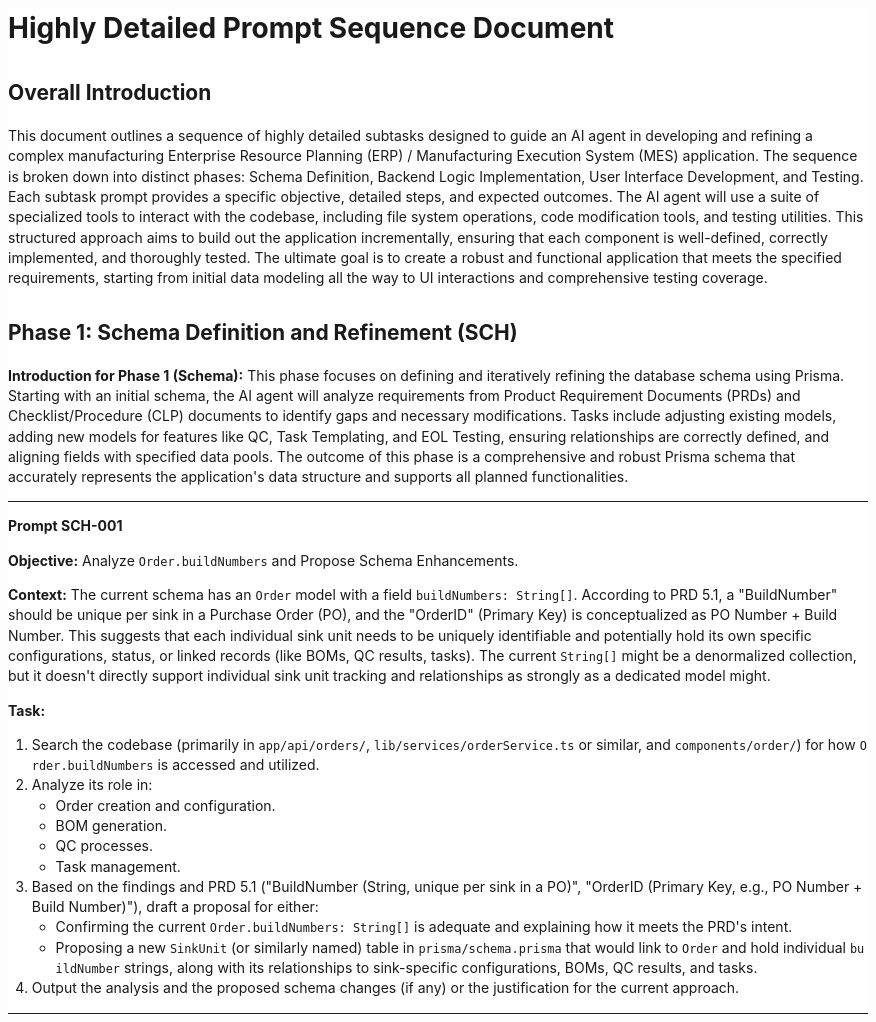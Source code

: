 # Highly Detailed Prompt Sequence Document

## Overall Introduction

This document outlines a sequence of highly detailed subtasks designed to guide an AI agent in developing and refining a complex manufacturing Enterprise Resource Planning (ERP) / Manufacturing Execution System (MES) application. The sequence is broken down into distinct phases: Schema Definition, Backend Logic Implementation, User Interface Development, and Testing. Each subtask prompt provides a specific objective, detailed steps, and expected outcomes. The AI agent will use a suite of specialized tools to interact with the codebase, including file system operations, code modification tools, and testing utilities. This structured approach aims to build out the application incrementally, ensuring that each component is well-defined, correctly implemented, and thoroughly tested. The ultimate goal is to create a robust and functional application that meets the specified requirements, starting from initial data modeling all the way to UI interactions and comprehensive testing coverage.

## Phase 1: Schema Definition and Refinement (SCH)

**Introduction for Phase 1 (Schema):**
This phase focuses on defining and iteratively refining the database schema using Prisma. Starting with an initial schema, the AI agent will analyze requirements from Product Requirement Documents (PRDs) and Checklist/Procedure (CLP) documents to identify gaps and necessary modifications. Tasks include adjusting existing models, adding new models for features like QC, Task Templating, and EOL Testing, ensuring relationships are correctly defined, and aligning fields with specified data pools. The outcome of this phase is a comprehensive and robust Prisma schema that accurately represents the application's data structure and supports all planned functionalities.

---
**Prompt SCH-001**

**Objective:** Analyze `Order.buildNumbers` and Propose Schema Enhancements.

**Context:**
The current schema has an `Order` model with a field `buildNumbers: String[]`. According to PRD 5.1, a "BuildNumber" should be unique per sink in a Purchase Order (PO), and the "OrderID" (Primary Key) is conceptualized as PO Number + Build Number. This suggests that each individual sink unit needs to be uniquely identifiable and potentially hold its own specific configurations, status, or linked records (like BOMs, QC results, tasks). The current `String[]` might be a denormalized collection, but it doesn't directly support individual sink unit tracking and relationships as strongly as a dedicated model might.

**Task:**
1.  Search the codebase (primarily in `app/api/orders/`, `lib/services/orderService.ts` or similar, and `components/order/`) for how `Order.buildNumbers` is accessed and utilized.
2.  Analyze its role in:
    *   Order creation and configuration.
    *   BOM generation.
    *   QC processes.
    *   Task management.
3.  Based on the findings and PRD 5.1 ("BuildNumber (String, unique per sink in a PO)", "OrderID (Primary Key, e.g., PO Number + Build Number)"), draft a proposal for either:
    *   Confirming the current `Order.buildNumbers: String[]` is adequate and explaining how it meets the PRD's intent.
    *   Proposing a new `SinkUnit` (or similarly named) table in `prisma/schema.prisma` that would link to `Order` and hold individual `buildNumber` strings, along with its relationships to sink-specific configurations, BOMs, QC results, and tasks.
4.  Output the analysis and the proposed schema changes (if any) or the justification for the current approach.

---